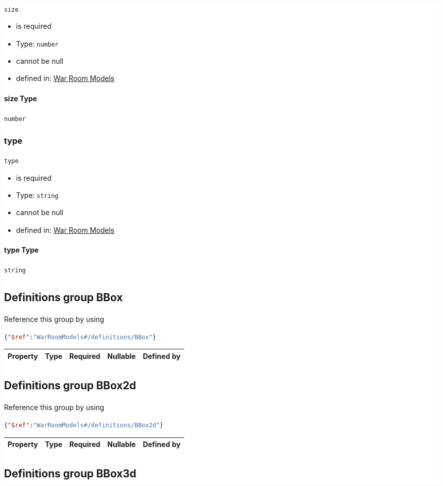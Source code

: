 

`size`

*   is required

*   Type: `number`

*   cannot be null

*   defined in: [War Room Models](models-definitions-airunit-properties-size.md "WarRoomModels#/definitions/AirUnit/properties/size")

#### size Type

`number`

### type



`type`

*   is required

*   Type: `string`

*   cannot be null

*   defined in: [War Room Models](models-definitions-airunit-properties-type.md "WarRoomModels#/definitions/AirUnit/properties/type")

#### type Type

`string`

## Definitions group BBox

Reference this group by using

```json
{"$ref":"WarRoomModels#/definitions/BBox"}
```

| Property | Type | Required | Nullable | Defined by |
| :------- | :--- | :------- | :------- | :--------- |

## Definitions group BBox2d

Reference this group by using

```json
{"$ref":"WarRoomModels#/definitions/BBox2d"}
```

| Property | Type | Required | Nullable | Defined by |
| :------- | :--- | :------- | :------- | :--------- |

## Definitions group BBox3d
